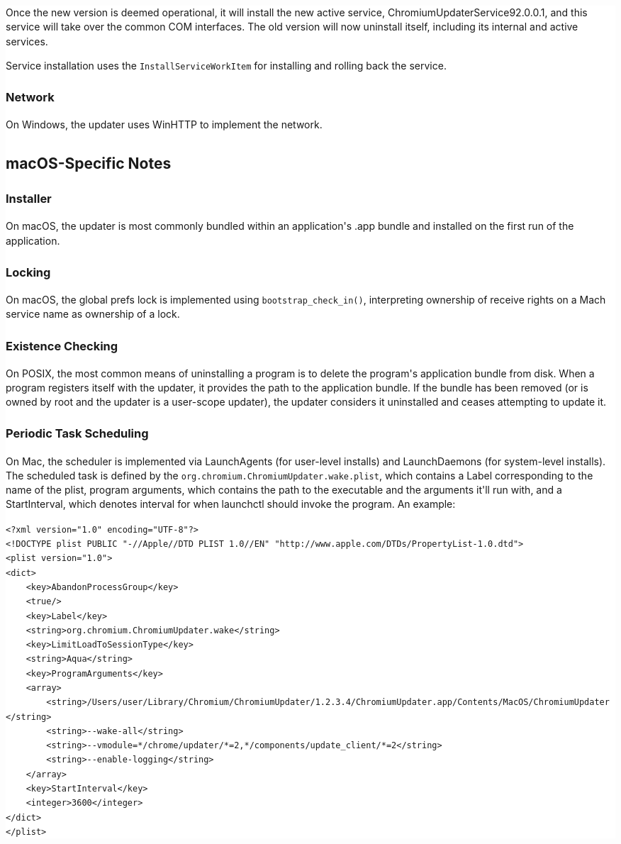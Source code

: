 Once the new version is deemed operational, it will install the new active
service, ChromiumUpdaterService92.0.0.1, and this service will take over the
common COM interfaces. The old version will now uninstall itself, including its
internal and active services.

Service installation uses the `InstallServiceWorkItem` for installing and
rolling back the service.

### Network
On Windows, the updater uses WinHTTP to implement the network.

## macOS-Specific Notes

### Installer
On macOS, the updater is most commonly bundled within an application's .app
bundle and installed on the first run of the application.

### Locking
On macOS, the global prefs lock is implemented using `bootstrap_check_in()`,
interpreting ownership of receive rights on a Mach service name as ownership of
a lock.

### Existence Checking
On POSIX, the most common means of uninstalling a program is to delete the
program's application bundle from disk. When a program registers itself with
the updater, it provides the path to the application bundle. If the bundle has
been removed (or is owned by root and the updater is a user-scope updater), the
updater considers it uninstalled and ceases attempting to update it.

### Periodic Task Scheduling
On Mac, the scheduler is implemented via LaunchAgents (for user-level installs)
and LaunchDaemons (for system-level installs). The scheduled task is defined by
the `org.chromium.ChromiumUpdater.wake.plist`, which contains a Label
corresponding to the name of the plist, program arguments, which contains the
path to the executable and the arguments it'll run with, and a StartInterval,
which denotes interval for when launchctl should invoke the program. An example:

```
<?xml version="1.0" encoding="UTF-8"?>
<!DOCTYPE plist PUBLIC "-//Apple//DTD PLIST 1.0//EN" "http://www.apple.com/DTDs/PropertyList-1.0.dtd">
<plist version="1.0">
<dict>
	<key>AbandonProcessGroup</key>
	<true/>
	<key>Label</key>
	<string>org.chromium.ChromiumUpdater.wake</string>
	<key>LimitLoadToSessionType</key>
	<string>Aqua</string>
	<key>ProgramArguments</key>
	<array>
		<string>/Users/user/Library/Chromium/ChromiumUpdater/1.2.3.4/ChromiumUpdater.app/Contents/MacOS/ChromiumUpdater</string>
		<string>--wake-all</string>
		<string>--vmodule=*/chrome/updater/*=2,*/components/update_client/*=2</string>
		<string>--enable-logging</string>
	</array>
	<key>StartInterval</key>
	<integer>3600</integer>
</dict>
</plist>
```
